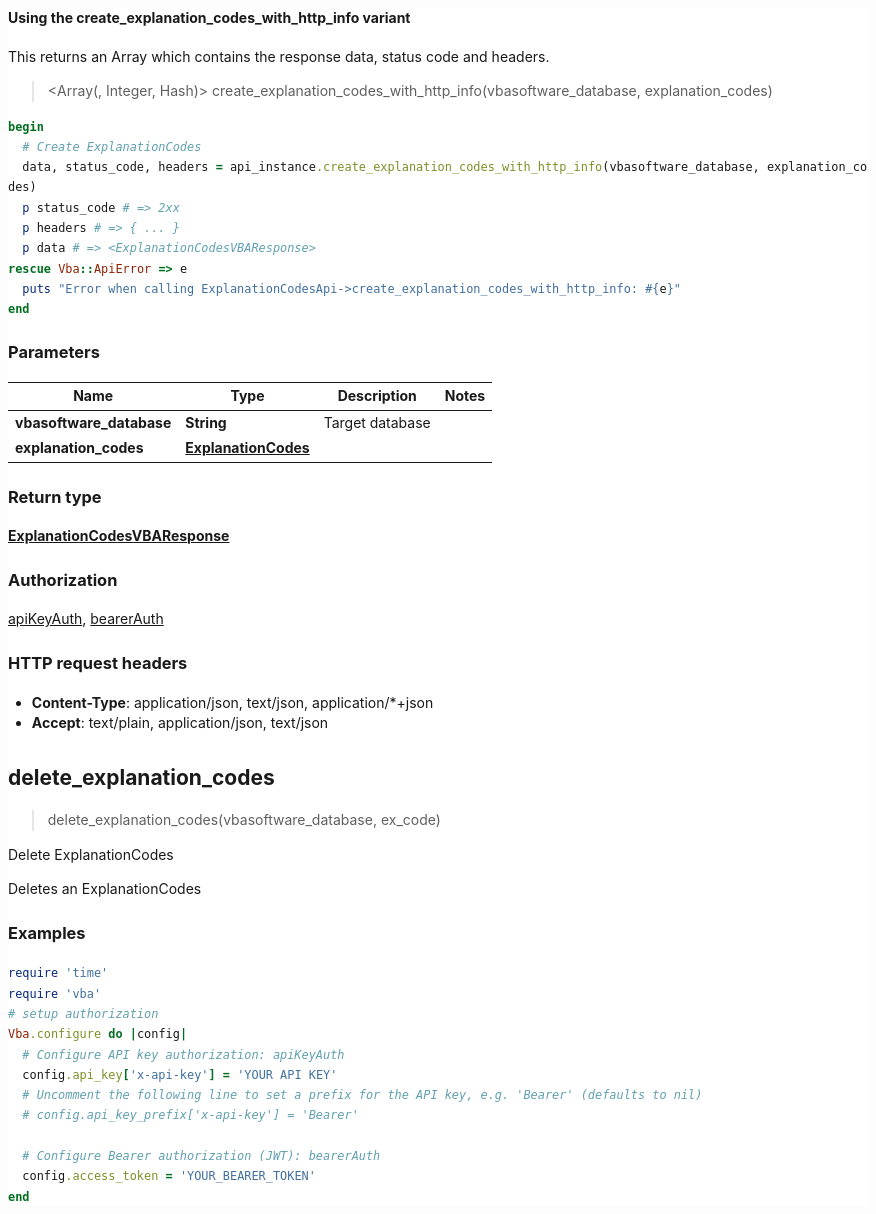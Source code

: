 #### Using the create_explanation_codes_with_http_info variant

This returns an Array which contains the response data, status code and headers.

> <Array(<ExplanationCodesVBAResponse>, Integer, Hash)> create_explanation_codes_with_http_info(vbasoftware_database, explanation_codes)

```ruby
begin
  # Create ExplanationCodes
  data, status_code, headers = api_instance.create_explanation_codes_with_http_info(vbasoftware_database, explanation_codes)
  p status_code # => 2xx
  p headers # => { ... }
  p data # => <ExplanationCodesVBAResponse>
rescue Vba::ApiError => e
  puts "Error when calling ExplanationCodesApi->create_explanation_codes_with_http_info: #{e}"
end
```

### Parameters

| Name | Type | Description | Notes |
| ---- | ---- | ----------- | ----- |
| **vbasoftware_database** | **String** | Target database |  |
| **explanation_codes** | [**ExplanationCodes**](ExplanationCodes.md) |  |  |

### Return type

[**ExplanationCodesVBAResponse**](ExplanationCodesVBAResponse.md)

### Authorization

[apiKeyAuth](../README.md#apiKeyAuth), [bearerAuth](../README.md#bearerAuth)

### HTTP request headers

- **Content-Type**: application/json, text/json, application/*+json
- **Accept**: text/plain, application/json, text/json


## delete_explanation_codes

> delete_explanation_codes(vbasoftware_database, ex_code)

Delete ExplanationCodes

Deletes an ExplanationCodes

### Examples

```ruby
require 'time'
require 'vba'
# setup authorization
Vba.configure do |config|
  # Configure API key authorization: apiKeyAuth
  config.api_key['x-api-key'] = 'YOUR API KEY'
  # Uncomment the following line to set a prefix for the API key, e.g. 'Bearer' (defaults to nil)
  # config.api_key_prefix['x-api-key'] = 'Bearer'

  # Configure Bearer authorization (JWT): bearerAuth
  config.access_token = 'YOUR_BEARER_TOKEN'
end

```